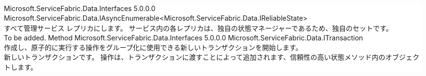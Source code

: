 <Type Name="IReliableStateManager" FullName="Microsoft.ServiceFabric.Data.IReliableStateManager">
  <TypeSignature Language="C#" Value="public interface IReliableStateManager : Microsoft.ServiceFabric.Data.IAsyncEnumerable&lt;Microsoft.ServiceFabric.Data.IReliableState&gt;" />
  <TypeSignature Language="ILAsm" Value=".class public interface auto ansi abstract IReliableStateManager implements class Microsoft.ServiceFabric.Data.IAsyncEnumerable`1&lt;class Microsoft.ServiceFabric.Data.IReliableState&gt;" />
  <TypeSignature Language="DocId" Value="T:Microsoft.ServiceFabric.Data.IReliableStateManager" />
  <TypeSignature Language="VB.NET" Value="Public Interface IReliableStateManager&#xA;Implements IAsyncEnumerable(Of IReliableState)" />
  <TypeSignature Language="F#" Value="type IReliableStateManager = interface&#xA;    interface IAsyncEnumerable&lt;IReliableState&gt;" />
  <AssemblyInfo>
    <AssemblyName>Microsoft.ServiceFabric.Data.Interfaces</AssemblyName>
    <AssemblyVersion>5.0.0.0</AssemblyVersion>
  </AssemblyInfo>
  <Interfaces>
    <Interface>
      <InterfaceName>Microsoft.ServiceFabric.Data.IAsyncEnumerable&lt;Microsoft.ServiceFabric.Data.IReliableState&gt;</InterfaceName>
    </Interface>
  </Interfaces>
  <Docs>
    <summary>
            すべて管理<see cref="T:Microsoft.ServiceFabric.Data.IReliableState" />サービス レプリカにします。
            サービス内の各レプリカは、独自の状態マネージャーであるため、独自のセット<see cref="T:Microsoft.ServiceFabric.Data.IReliableState" />です。
            </summary>
    <remarks>To be added.</remarks>
  </Docs>
  <Members>
    <Member MemberName="CreateTransaction">
      <MemberSignature Language="C#" Value="public Microsoft.ServiceFabric.Data.ITransaction CreateTransaction ();" />
      <MemberSignature Language="ILAsm" Value=".method public hidebysig newslot virtual instance class Microsoft.ServiceFabric.Data.ITransaction CreateTransaction() cil managed" />
      <MemberSignature Language="DocId" Value="M:Microsoft.ServiceFabric.Data.IReliableStateManager.CreateTransaction" />
      <MemberSignature Language="VB.NET" Value="Public Function CreateTransaction () As ITransaction" />
      <MemberSignature Language="F#" Value="abstract member CreateTransaction : unit -&gt; Microsoft.ServiceFabric.Data.ITransaction" Usage="iReliableStateManager.CreateTransaction " />
      <MemberType>Method</MemberType>
      <AssemblyInfo>
        <AssemblyName>Microsoft.ServiceFabric.Data.Interfaces</AssemblyName>
        <AssemblyVersion>5.0.0.0</AssemblyVersion>
      </AssemblyInfo>
      <ReturnValue>
        <ReturnType>Microsoft.ServiceFabric.Data.ITransaction</ReturnType>
      </ReturnValue>
      <Parameters />
      <Docs>
        <summary>
            作成し、原子的に実行する操作をグループ化に使用できる新しいトランザクションを開始します。
            </summary>
        <returns>新しいトランザクションです。</returns>
        <remarks>
            操作は、トランザクションに渡すことによって追加されます、<see cref="T:Microsoft.ServiceFabric.Data.ITransaction" />信頼性の高い状態メソッド内のオブジェクトします。
            </remarks>
      </Docs>
    </Member>
    <Member MemberName="GetOrAddAsync&lt;T&gt;">
      <MemberSignature Language="C#" Value="public System.Threading.Tasks.Task&lt;T&gt; GetOrAddAsync&lt;T&gt; (string name) where T : Microsoft.ServiceFabric.Data.IReliableState;" />